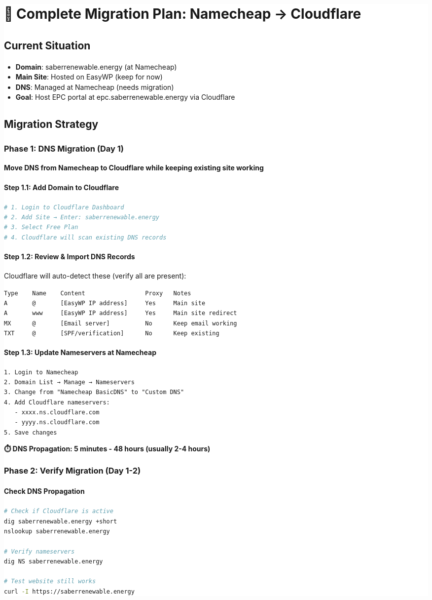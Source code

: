 # 🚀 Complete Migration Plan: Namecheap → Cloudflare

## Current Situation
- **Domain**: saberrenewable.energy (at Namecheap) 
- **Main Site**: Hosted on EasyWP (keep for now)
- **DNS**: Managed at Namecheap (needs migration)
- **Goal**: Host EPC portal at epc.saberrenewable.energy via Cloudflare

## Migration Strategy

### Phase 1: DNS Migration (Day 1)
**Move DNS from Namecheap to Cloudflare while keeping existing site working**

#### Step 1.1: Add Domain to Cloudflare
```bash
# 1. Login to Cloudflare Dashboard
# 2. Add Site → Enter: saberrenewable.energy
# 3. Select Free Plan
# 4. Cloudflare will scan existing DNS records
```

#### Step 1.2: Review & Import DNS Records
Cloudflare will auto-detect these (verify all are present):
```
Type    Name    Content                 Proxy   Notes
A       @       [EasyWP IP address]     Yes     Main site
A       www     [EasyWP IP address]     Yes     Main site redirect
MX      @       [Email server]          No      Keep email working
TXT     @       [SPF/verification]      No      Keep existing
```

#### Step 1.3: Update Nameservers at Namecheap
```
1. Login to Namecheap
2. Domain List → Manage → Nameservers
3. Change from "Namecheap BasicDNS" to "Custom DNS"
4. Add Cloudflare nameservers:
   - xxxx.ns.cloudflare.com
   - yyyy.ns.cloudflare.com
5. Save changes
```

**⏱️ DNS Propagation: 5 minutes - 48 hours (usually 2-4 hours)**

### Phase 2: Verify Migration (Day 1-2)

#### Check DNS Propagation
```bash
# Check if Cloudflare is active
dig saberrenewable.energy +short
nslookup saberrenewable.energy

# Verify nameservers
dig NS saberrenewable.energy

# Test website still works
curl -I https://saberrenewable.energy
```
